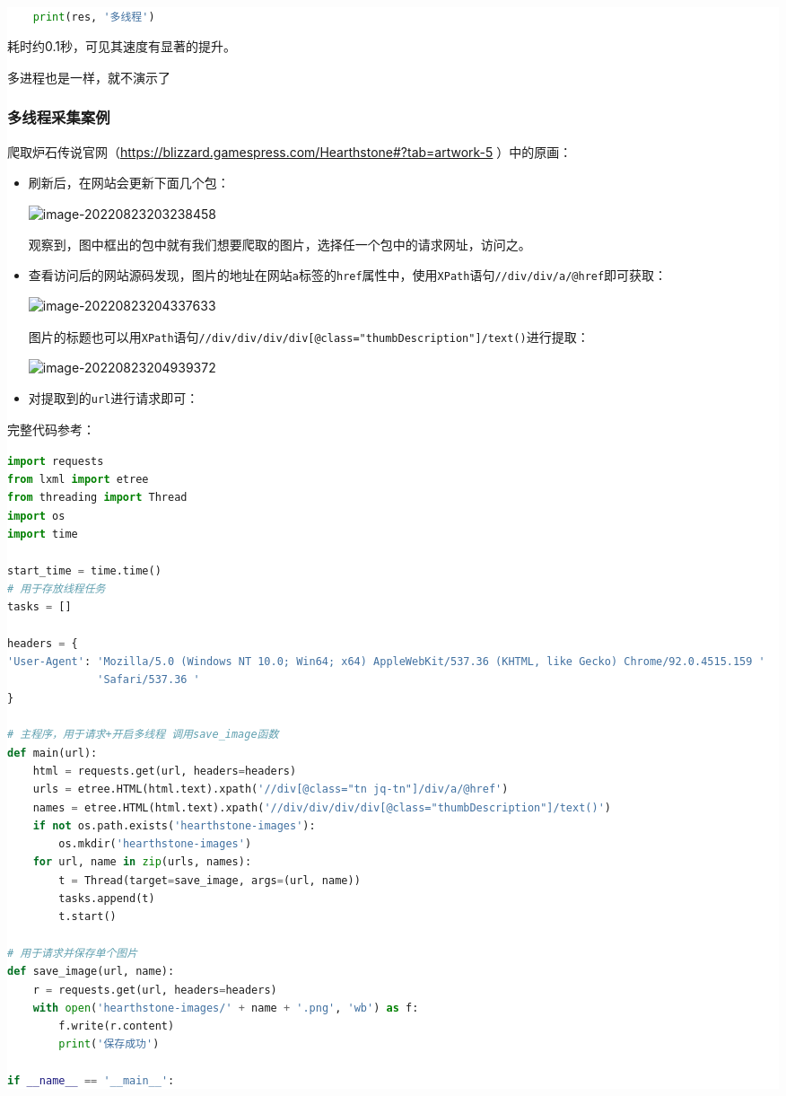   ```python
      print(res, '多线程')
  ```

  耗时约0.1秒，可见其速度有显著的提升。

多进程也是一样，就不演示了

### 多线程采集案例

爬取炉石传说官网（https://blizzard.gamespress.com/Hearthstone#?tab=artwork-5 ）中的原画：

+ 刷新后，在网站会更新下面几个包：

  ![image-20220823203238458](https://images.drshw.tech/images/notes/image-20220823203238458.png)

  观察到，图中框出的包中就有我们想要爬取的图片，选择任一个包中的请求网址，访问之。

+ 查看访问后的网站源码发现，图片的地址在网站`a`标签的`href`属性中，使用`XPath`语句`//div/div/a/@href`即可获取：

  ![image-20220823204337633](https://images.drshw.tech/images/notes/image-20220823204337633.png)

  图片的标题也可以用`XPath`语句`//div/div/div/div[@class="thumbDescription"]/text()`进行提取：

  ![image-20220823204939372](https://images.drshw.tech/images/notes/image-20220823204939372.png)

+ 对提取到的`url`进行请求即可：

完整代码参考：

```python
import requests
from lxml import etree
from threading import Thread
import os
import time

start_time = time.time()
# 用于存放线程任务
tasks = []

headers = {
'User-Agent': 'Mozilla/5.0 (Windows NT 10.0; Win64; x64) AppleWebKit/537.36 (KHTML, like Gecko) Chrome/92.0.4515.159 '
              'Safari/537.36 '
}

# 主程序，用于请求+开启多线程 调用save_image函数
def main(url):
    html = requests.get(url, headers=headers)
    urls = etree.HTML(html.text).xpath('//div[@class="tn jq-tn"]/div/a/@href')
    names = etree.HTML(html.text).xpath('//div/div/div/div[@class="thumbDescription"]/text()')
    if not os.path.exists('hearthstone-images'):
        os.mkdir('hearthstone-images')
    for url, name in zip(urls, names):
        t = Thread(target=save_image, args=(url, name))
        tasks.append(t)
        t.start()

# 用于请求并保存单个图片
def save_image(url, name):
    r = requests.get(url, headers=headers)
    with open('hearthstone-images/' + name + '.png', 'wb') as f:
        f.write(r.content)
        print('保存成功')

if __name__ == '__main__':
```
